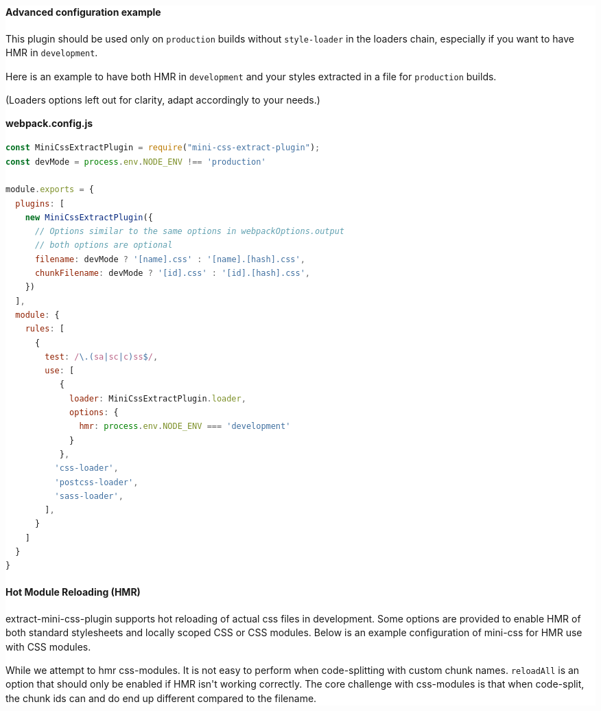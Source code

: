 #### Advanced configuration example

This plugin should be used only on `production` builds without `style-loader` in the loaders chain, especially if you want to have HMR in `development`.

Here is an example to have both HMR in `development` and your styles extracted in a file for `production` builds.

(Loaders options left out for clarity, adapt accordingly to your needs.)


**webpack.config.js**

```js
const MiniCssExtractPlugin = require("mini-css-extract-plugin");
const devMode = process.env.NODE_ENV !== 'production'

module.exports = {
  plugins: [
    new MiniCssExtractPlugin({
      // Options similar to the same options in webpackOptions.output
      // both options are optional
      filename: devMode ? '[name].css' : '[name].[hash].css',
      chunkFilename: devMode ? '[id].css' : '[id].[hash].css',
    })
  ],
  module: {
    rules: [
      {
        test: /\.(sa|sc|c)ss$/,
        use: [
           {
             loader: MiniCssExtractPlugin.loader,
             options: {
               hmr: process.env.NODE_ENV === 'development'
             }
           },
          'css-loader',
          'postcss-loader',
          'sass-loader',
        ],
      }
    ]
  }
}
```

#### Hot Module Reloading (HMR)

extract-mini-css-plugin supports hot reloading of actual css files in development. Some options are provided to enable HMR of both standard stylesheets and locally scoped CSS or CSS modules. Below is an example configuration of mini-css for HMR use with CSS modules.


While we attempt to hmr css-modules. It is not easy to perform when code-splitting with custom chunk names. `reloadAll` is an option that should only be enabled if HMR isn't working correctly. The core challenge with css-modules is that when code-split, the chunk ids can and do end up different compared to the filename. 


[npm]: https://img.shields.io/npm/v/mini-css-extract-plugin.svg
[npm-url]: https://npmjs.com/package/mini-css-extract-plugin
[node]: https://img.shields.io/node/v/mini-css-extract-plugin.svg
[node-url]: https://nodejs.org
[deps]: https://david-dm.org/webpack-contrib/mini-css-extract-plugin.svg
[deps-url]: https://david-dm.org/webpack-contrib/mini-css-extract-plugin
[tests]: 	https://img.shields.io/circleci/project/github/webpack-contrib/mini-css-extract-plugin.svg
[tests-url]: https://circleci.com/gh/webpack-contrib/mini-css-extract-plugin
[cover]: https://codecov.io/gh/webpack-contrib/mini-css-extract-plugin/branch/master/graph/badge.svg
[cover-url]: https://codecov.io/gh/webpack-contrib/mini-css-extract-plugin
[chat]: https://img.shields.io/badge/gitter-webpack%2Fwebpack-brightgreen.svg
[chat-url]: https://gitter.im/webpack/webpack
